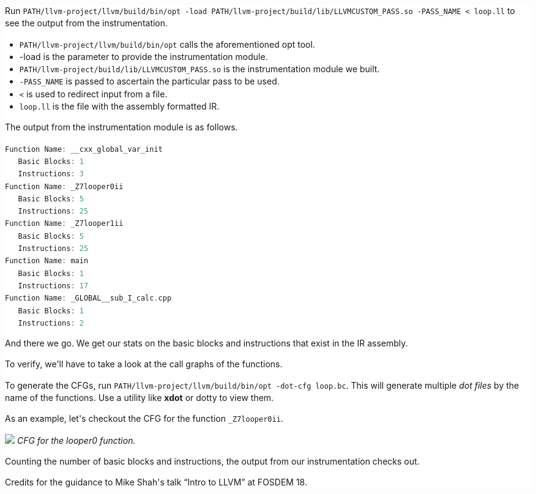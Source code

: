 Run `PATH/llvm-project/llvm/build/bin/opt -load PATH/llvm-project/build/lib/LLVMCUSTOM_PASS.so -PASS_NAME < loop.ll` to see the output from the instrumentation.

*   `PATH/llvm-project/llvm/build/bin/opt` calls the aforementioned opt tool.
*   \-load is the parameter to provide the instrumentation module.
*   `PATH/llvm-project/build/lib/LLVMCUSTOM_PASS.so` is the instrumentation module we built.
*   `-PASS_NAME` is passed to ascertain the particular pass to be used.
*   `<` is used to redirect input from a file.
*   `loop.ll` is the file with the assembly formatted IR.

The output from the instrumentation module is as follows.

```c
Function Name: __cxx_global_var_init
   Basic Blocks: 1
   Instructions: 3
Function Name: _Z7looper0ii
   Basic Blocks: 5
   Instructions: 25
Function Name: _Z7looper1ii
   Basic Blocks: 5
   Instructions: 25
Function Name: main
   Basic Blocks: 1
   Instructions: 17
Function Name: _GLOBAL__sub_I_calc.cpp
   Basic Blocks: 1
   Instructions: 2
```

And there we go. We get our stats on the basic blocks and instructions that exist in the IR assembly.

To verify, we'll have to take a look at the call graphs of the functions.

To generate the CFGs, run `PATH/llvm-project/llvm/build/bin/opt -dot-cfg loop.bc`. This will generate multiple _dot files_ by the name of the functions. Use a utility like **xdot** or dotty to view them.

As an example, let's checkout the CFG for the function `_Z7looper0ii`.

![](/Source_Code_Instrumentation_and_LLVM/2020-06-25-031857-screenshot.png)
_CFG for the looper0 function._

Counting the number of basic blocks and instructions, the output from our instrumentation checks out.

Credits for the guidance to Mike Shah's talk “Intro to LLVM” at FOSDEM 18.
